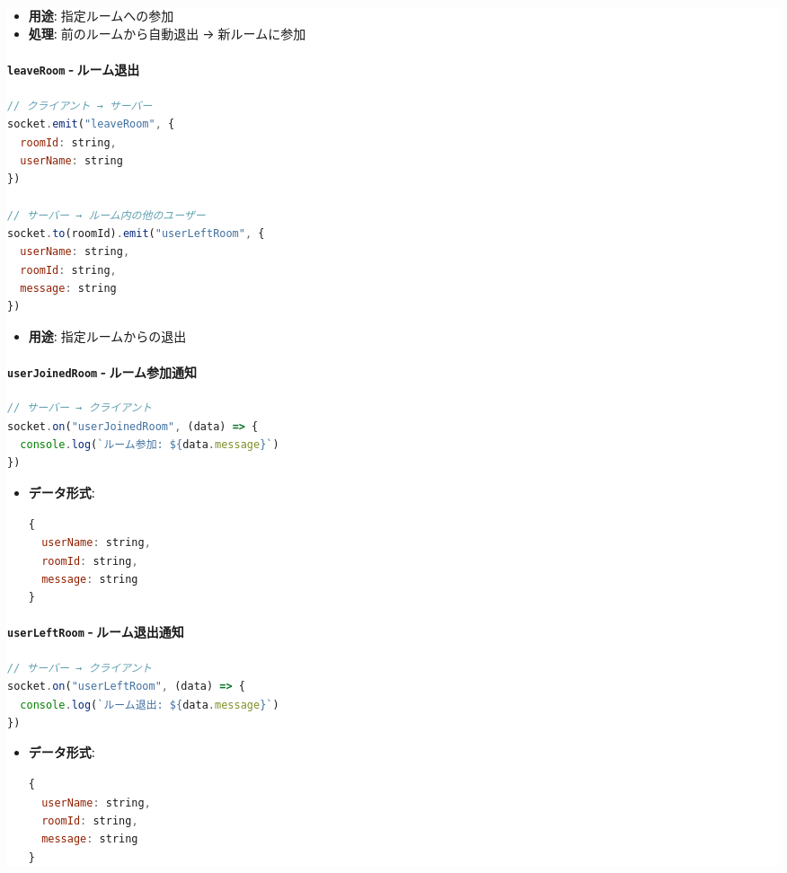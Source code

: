```javascript
```
- **用途**: 指定ルームへの参加
- **処理**: 前のルームから自動退出 → 新ルームに参加

#### `leaveRoom` - ルーム退出
```javascript
// クライアント → サーバー
socket.emit("leaveRoom", {
  roomId: string,
  userName: string
})

// サーバー → ルーム内の他のユーザー
socket.to(roomId).emit("userLeftRoom", {
  userName: string,
  roomId: string,
  message: string
})
```
- **用途**: 指定ルームからの退出

#### `userJoinedRoom` - ルーム参加通知
```javascript
// サーバー → クライアント
socket.on("userJoinedRoom", (data) => {
  console.log(`ルーム参加: ${data.message}`)
})
```
- **データ形式**:
  ```javascript
  {
    userName: string,
    roomId: string,
    message: string
  }
  ```

#### `userLeftRoom` - ルーム退出通知
```javascript
// サーバー → クライアント
socket.on("userLeftRoom", (data) => {
  console.log(`ルーム退出: ${data.message}`)
})
```
- **データ形式**:
  ```javascript
  {
    userName: string,
    roomId: string,
    message: string
  }
  ```
